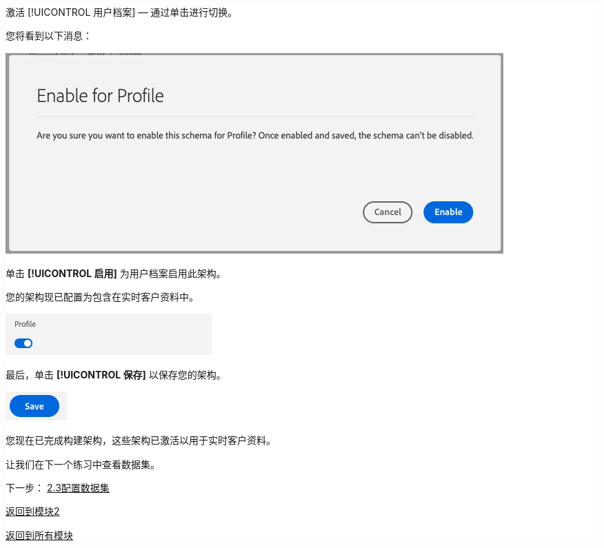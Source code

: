 激活 [!UICONTROL 用户档案]  — 通过单击进行切换。

您将看到以下消息：

![数据获取](./images/sure.png)

单击 **[!UICONTROL 启用]** 为用户档案启用此架构。

您的架构现已配置为包含在实时客户资料中。

![数据获取](./images/surey.png)

最后，单击 **[!UICONTROL 保存]** 以保存您的架构。

![数据获取](./images/save.png)

您现在已完成构建架构，这些架构已激活以用于实时客户资料。

让我们在下一个练习中查看数据集。

下一步： [2.3配置数据集](./ex3.md)

[返回到模块2](./data-ingestion.md)

[返回到所有模块](../../overview.md)
